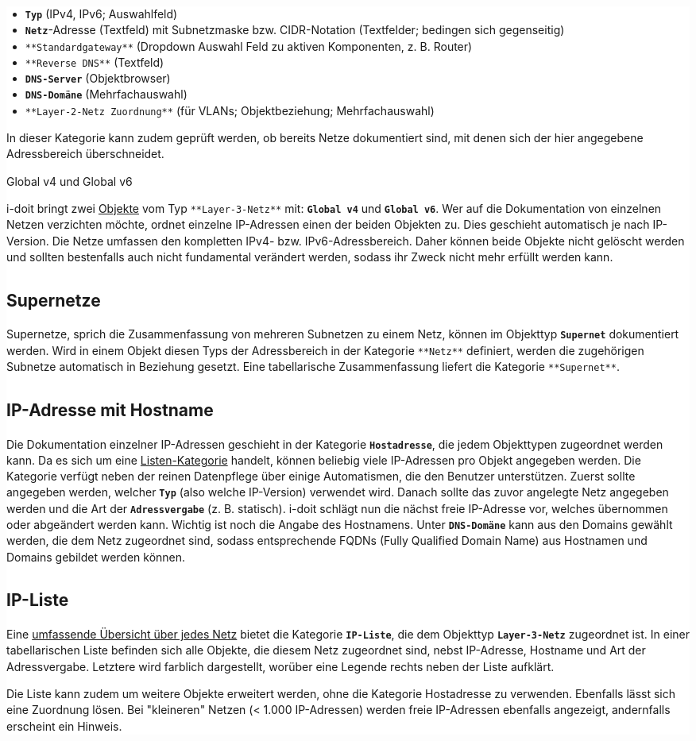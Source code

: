 *   **`Typ`** (IPv4, IPv6; Auswahlfeld)
*   **`Netz`**\-Adresse (Textfeld) mit Subnetzmaske bzw. CIDR-Notation (Textfelder; bedingen sich gegenseitig)
*   `**Standardgateway**` (Dropdown Auswahl Feld zu aktiven Komponenten, z. B. Router)
*   `**Reverse DNS**` (Textfeld)
*   **`DNS-Server`** (Objektbrowser)
*   **`DNS-Domäne`** (Mehrfachauswahl)
*   `**Layer-2-Netz Zuordnung**` (für VLANs; Objektbeziehung; Mehrfachauswahl)

In dieser Kategorie kann zudem geprüft werden, ob bereits Netze dokumentiert sind, mit denen sich der hier angegebene Adressbereich überschneidet.

Global v4 und Global v6

i-doit bringt zwei [Objekte](/display/de/Glossar) vom Typ `**Layer-3-Netz**` mit: **`Global v4`** und **`Global v6`**. Wer auf die Dokumentation von einzelnen Netzen verzichten möchte, ordnet einzelne IP-Adressen einen der beiden Objekten zu. Dies geschieht automatisch je nach IP-Version. Die Netze umfassen den kompletten IPv4- bzw. IPv6-Adressbereich. Daher können beide Objekte nicht gelöscht werden und sollten bestenfalls auch nicht fundamental verändert werden, sodass ihr Zweck nicht mehr erfüllt werden kann.

Supernetze
----------

Supernetze, sprich die Zusammenfassung von mehreren Subnetzen zu einem Netz, können im Objekttyp **`Supernet`** dokumentiert werden. Wird in einem Objekt diesen Typs der Adressbereich in der Kategorie `**Netz**` definiert, werden die zugehörigen Subnetze automatisch in Beziehung gesetzt. Eine tabellarische Zusammenfassung liefert die Kategorie `**Supernet**`.

IP-Adresse mit Hostname
-----------------------

Die Dokumentation einzelner IP-Adressen geschieht in der Kategorie **`Hostadresse`**, die jedem Objekttypen zugeordnet werden kann. Da es sich um eine [Listen-Kategorie](/display/de/Glossar) handelt, können beliebig viele IP-Adressen pro Objekt angegeben werden. Die Kategorie verfügt neben der reinen Datenpflege über einige Automatismen, die den Benutzer unterstützen. Zuerst sollte angegeben werden, welcher **`Typ`** (also welche IP-Version) verwendet wird. Danach sollte das zuvor angelegte Netz angegeben werden und die Art der **`Adressvergabe`** (z. B. statisch). i-doit schlägt nun die nächst freie IP-Adresse vor, welches übernommen oder abgeändert werden kann. Wichtig ist noch die Angabe des Hostnamens. Unter **`DNS-Domäne`** kann aus den Domains gewählt werden, die dem Netz zugeordnet sind, sodass entsprechende FQDNs (Fully Qualified Domain Name) aus Hostnamen und Domains gebildet werden können.

IP-Liste
--------

Eine [umfassende Übersicht über jedes Netz](/display/de/IP-Listen) bietet die Kategorie **`IP-Liste`**, die dem Objekttyp **`Layer-3-Netz`** zugeordnet ist. In einer tabellarischen Liste befinden sich alle Objekte, die diesem Netz zugeordnet sind, nebst IP-Adresse, Hostname und Art der Adressvergabe. Letztere wird farblich dargestellt, worüber eine Legende rechts neben der Liste aufklärt.

Die Liste kann zudem um weitere Objekte erweitert werden, ohne die Kategorie Hostadresse zu verwenden. Ebenfalls lässt sich eine Zuordnung lösen. Bei "kleineren" Netzen (< 1.000 IP-Adressen) werden freie IP-Adressen ebenfalls angezeigt, andernfalls erscheint ein Hinweis.

